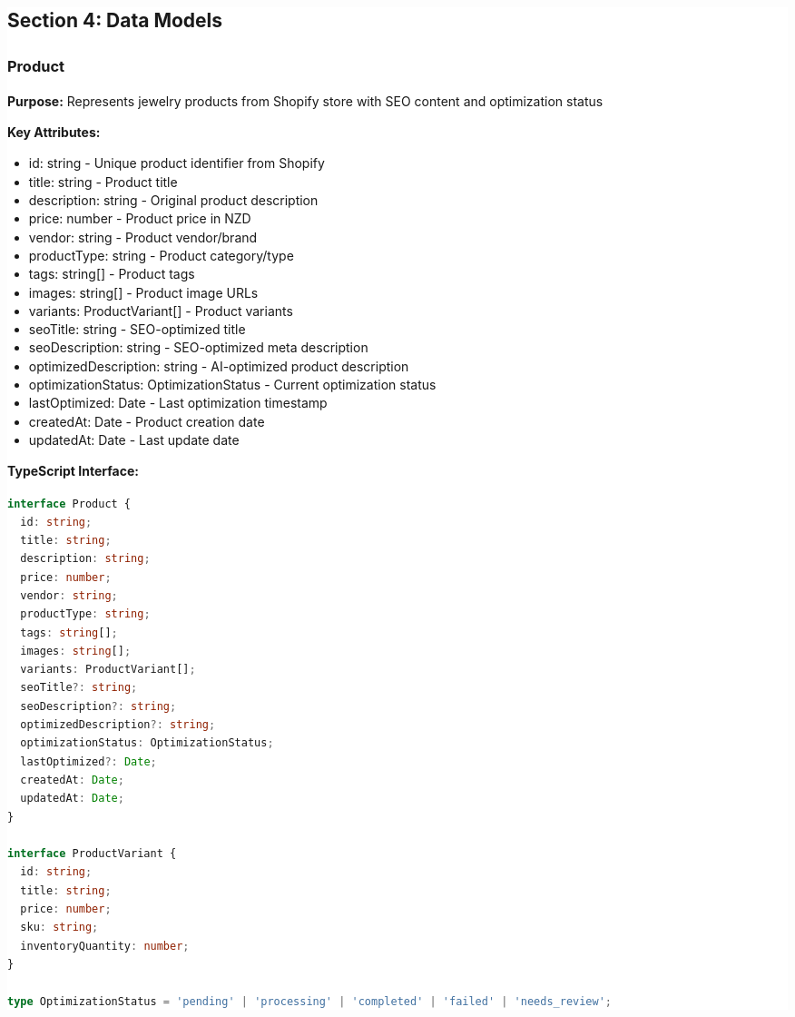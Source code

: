 
## **Section 4: Data Models**

### **Product**

**Purpose:** Represents jewelry products from Shopify store with SEO content and optimization status

**Key Attributes:**
- id: string - Unique product identifier from Shopify
- title: string - Product title
- description: string - Original product description
- price: number - Product price in NZD
- vendor: string - Product vendor/brand
- productType: string - Product category/type
- tags: string[] - Product tags
- images: string[] - Product image URLs
- variants: ProductVariant[] - Product variants
- seoTitle: string - SEO-optimized title
- seoDescription: string - SEO-optimized meta description
- optimizedDescription: string - AI-optimized product description
- optimizationStatus: OptimizationStatus - Current optimization status
- lastOptimized: Date - Last optimization timestamp
- createdAt: Date - Product creation date
- updatedAt: Date - Last update date

**TypeScript Interface:**
```typescript
interface Product {
  id: string;
  title: string;
  description: string;
  price: number;
  vendor: string;
  productType: string;
  tags: string[];
  images: string[];
  variants: ProductVariant[];
  seoTitle?: string;
  seoDescription?: string;
  optimizedDescription?: string;
  optimizationStatus: OptimizationStatus;
  lastOptimized?: Date;
  createdAt: Date;
  updatedAt: Date;
}

interface ProductVariant {
  id: string;
  title: string;
  price: number;
  sku: string;
  inventoryQuantity: number;
}

type OptimizationStatus = 'pending' | 'processing' | 'completed' | 'failed' | 'needs_review';
```
